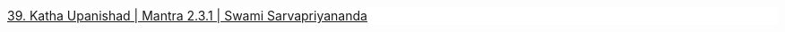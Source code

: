 [39. Katha Upanishad | Mantra 2.3.1 | Swami Sarvapriyananda](https://www.youtube.com/watch?v=-nVuiTjIzqs)
